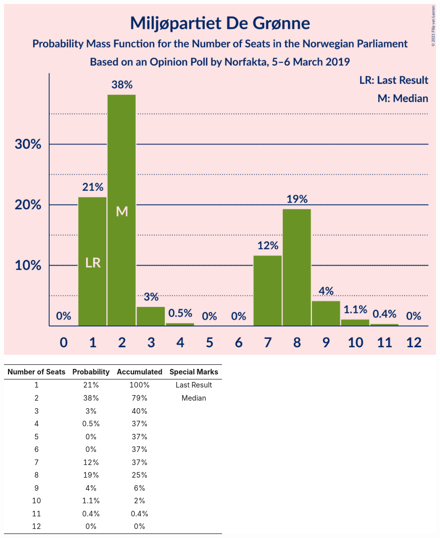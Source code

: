 ![Graph with seats probability mass function not yet produced](2019-03-06-Norfakta-seats-pmf-miljøpartietdegrønne.png "Seats Probability Mass Function")

| Number of Seats | Probability | Accumulated | Special Marks |
|:---------------:|:-----------:|:-----------:|:-------------:|
| 1 | 21% | 100% | Last Result |
| 2 | 38% | 79% | Median |
| 3 | 3% | 40% |  |
| 4 | 0.5% | 37% |  |
| 5 | 0% | 37% |  |
| 6 | 0% | 37% |  |
| 7 | 12% | 37% |  |
| 8 | 19% | 25% |  |
| 9 | 4% | 6% |  |
| 10 | 1.1% | 2% |  |
| 11 | 0.4% | 0.4% |  |
| 12 | 0% | 0% |  |
